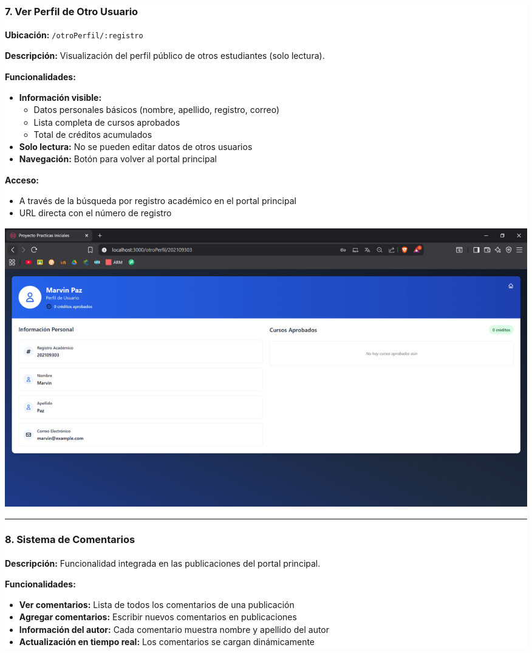### 7. Ver Perfil de Otro Usuario

**Ubicación:** `/otroPerfil/:registro`

**Descripción:** Visualización del perfil público de otros estudiantes (solo lectura).

**Funcionalidades:**
- **Información visible:**
  - Datos personales básicos (nombre, apellido, registro, correo)
  - Lista completa de cursos aprobados
  - Total de créditos acumulados
- **Solo lectura:** No se pueden editar datos de otros usuarios
- **Navegación:** Botón para volver al portal principal

**Acceso:** 
- A través de la búsqueda por registro académico en el portal principal
- URL directa con el número de registro

![Perfil de otro usuario](src/ver_otro_perfil.PNG)

---

### 8. Sistema de Comentarios

**Descripción:** Funcionalidad integrada en las publicaciones del portal principal.

**Funcionalidades:**
- **Ver comentarios:** Lista de todos los comentarios de una publicación
- **Agregar comentarios:** Escribir nuevos comentarios en publicaciones
- **Información del autor:** Cada comentario muestra nombre y apellido del autor
- **Actualización en tiempo real:** Los comentarios se cargan dinámicamente
